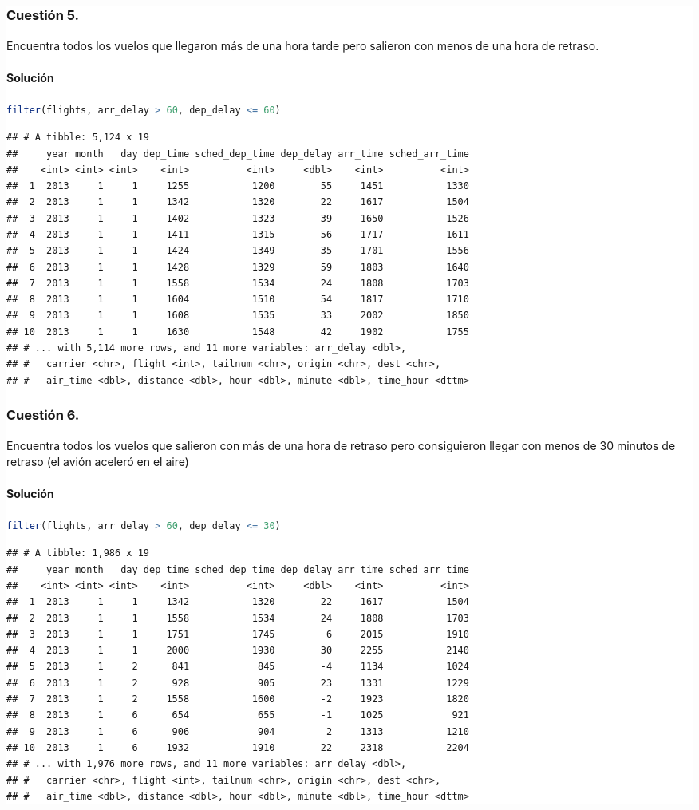 ### Cuestión 5.
Encuentra todos los vuelos que llegaron más de una hora tarde pero salieron con menos de una hora de retraso.

#### Solución


```r
filter(flights, arr_delay > 60, dep_delay <= 60) 
```

```
## # A tibble: 5,124 x 19
##     year month   day dep_time sched_dep_time dep_delay arr_time sched_arr_time
##    <int> <int> <int>    <int>          <int>     <dbl>    <int>          <int>
##  1  2013     1     1     1255           1200        55     1451           1330
##  2  2013     1     1     1342           1320        22     1617           1504
##  3  2013     1     1     1402           1323        39     1650           1526
##  4  2013     1     1     1411           1315        56     1717           1611
##  5  2013     1     1     1424           1349        35     1701           1556
##  6  2013     1     1     1428           1329        59     1803           1640
##  7  2013     1     1     1558           1534        24     1808           1703
##  8  2013     1     1     1604           1510        54     1817           1710
##  9  2013     1     1     1608           1535        33     2002           1850
## 10  2013     1     1     1630           1548        42     1902           1755
## # ... with 5,114 more rows, and 11 more variables: arr_delay <dbl>,
## #   carrier <chr>, flight <int>, tailnum <chr>, origin <chr>, dest <chr>,
## #   air_time <dbl>, distance <dbl>, hour <dbl>, minute <dbl>, time_hour <dttm>
```

### Cuestión 6.
Encuentra todos los vuelos que salieron con más de una hora de retraso pero consiguieron llegar con menos de 30 minutos de retraso (el avión aceleró en el aire)

#### Solución


```r
filter(flights, arr_delay > 60, dep_delay <= 30) 
```

```
## # A tibble: 1,986 x 19
##     year month   day dep_time sched_dep_time dep_delay arr_time sched_arr_time
##    <int> <int> <int>    <int>          <int>     <dbl>    <int>          <int>
##  1  2013     1     1     1342           1320        22     1617           1504
##  2  2013     1     1     1558           1534        24     1808           1703
##  3  2013     1     1     1751           1745         6     2015           1910
##  4  2013     1     1     2000           1930        30     2255           2140
##  5  2013     1     2      841            845        -4     1134           1024
##  6  2013     1     2      928            905        23     1331           1229
##  7  2013     1     2     1558           1600        -2     1923           1820
##  8  2013     1     6      654            655        -1     1025            921
##  9  2013     1     6      906            904         2     1313           1210
## 10  2013     1     6     1932           1910        22     2318           2204
## # ... with 1,976 more rows, and 11 more variables: arr_delay <dbl>,
## #   carrier <chr>, flight <int>, tailnum <chr>, origin <chr>, dest <chr>,
## #   air_time <dbl>, distance <dbl>, hour <dbl>, minute <dbl>, time_hour <dttm>
```
